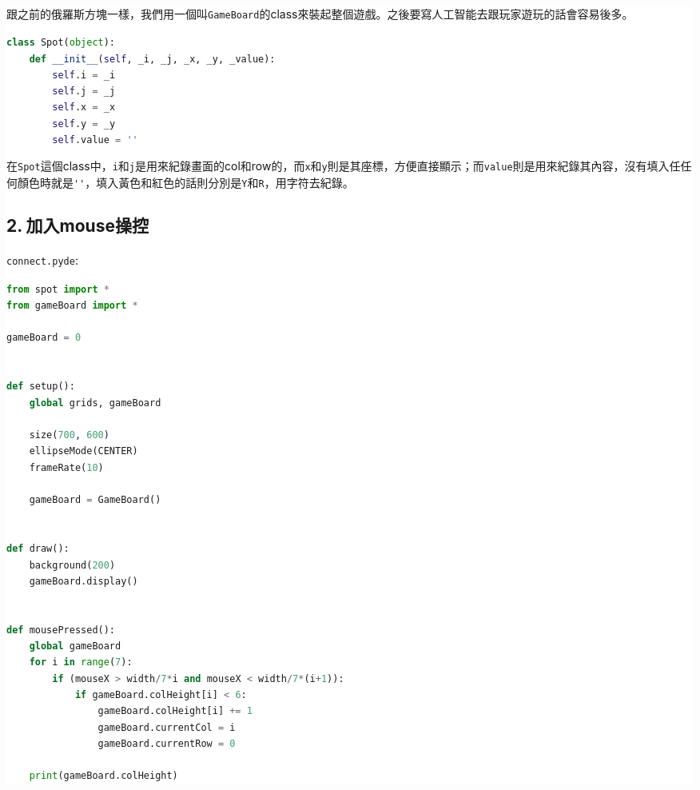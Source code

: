 跟之前的俄羅斯方塊一樣，我們用一個叫`GameBoard`的class來裝起整個遊戲。之後要寫人工智能去跟玩家遊玩的話會容易後多。

```python
class Spot(object):
    def __init__(self, _i, _j, _x, _y, _value):
        self.i = _i
        self.j = _j
        self.x = _x
        self.y = _y
        self.value = ''
```

在`Spot`這個class中，`i`和`j`是用來紀錄畫面的col和row的，而`x`和`y`則是其座標，方便直接顯示；而`value`則是用來紀錄其內容，沒有填入任任何顏色時就是`''`，填入黃色和紅色的話則分別是`Y`和`R`，用字符去紀錄。

## 2. 加入mouse操控

`connect.pyde`:

```python
from spot import *
from gameBoard import *

gameBoard = 0


def setup():
    global grids, gameBoard

    size(700, 600)
    ellipseMode(CENTER)
    frameRate(10)

    gameBoard = GameBoard()


def draw():
    background(200)
    gameBoard.display()


def mousePressed():
    global gameBoard
    for i in range(7):
        if (mouseX > width/7*i and mouseX < width/7*(i+1)):
            if gameBoard.colHeight[i] < 6:
                gameBoard.colHeight[i] += 1
                gameBoard.currentCol = i
                gameBoard.currentRow = 0     
  
    print(gameBoard.colHeight)
```
